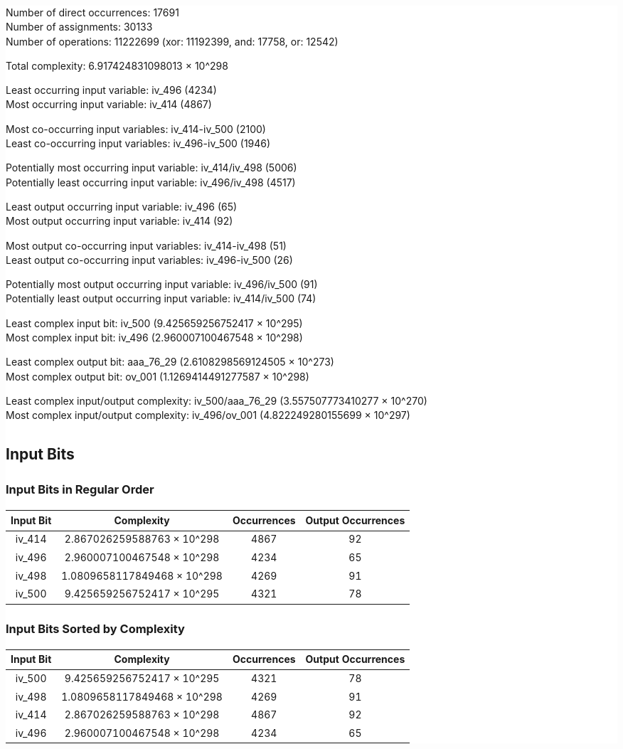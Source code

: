 Number of direct occurrences: 17691  
Number of assignments: 30133  
Number of operations: 11222699
(xor: 11192399,
and: 17758,
or: 12542)

Total complexity: 6.917424831098013 × 10^298

Least occurring input variable: iv_496 (4234)  
Most occurring input variable: iv_414 (4867)

Most co-occurring input variables: iv_414-iv_500 (2100)  
Least co-occurring input variables: iv_496-iv_500 (1946)

Potentially most occurring input variable: iv_414/iv_498 (5006)  
Potentially least occurring input variable: iv_496/iv_498 (4517)

Least output occurring input variable: iv_496 (65)  
Most output occurring input variable: iv_414 (92)

Most output co-occurring input variables: iv_414-iv_498 (51)  
Least output co-occurring input variables: iv_496-iv_500 (26)

Potentially most output occurring input variable: iv_496/iv_500 (91)  
Potentially least output occurring input variable: iv_414/iv_500 (74)

Least complex input bit: iv_500 (9.425659256752417 × 10^295)  
Most complex input bit: iv_496 (2.960007100467548 × 10^298)

Least complex output bit: aaa_76_29 (2.6108298569124505 × 10^273)  
Most complex output bit: ov_001 (1.1269414491277587 × 10^298)

Least complex input/output complexity: iv_500/aaa_76_29 (3.557507773410277 × 10^270)  
Most complex input/output complexity: iv_496/ov_001 (4.822249280155699 × 10^297)

## Input Bits

### Input Bits in Regular Order

| Input Bit | Complexity | Occurrences | Output Occurrences |
|:---------:|:----------:|:-----------:|:------------------:|
| iv_414 | 2.867026259588763 × 10^298 | 4867 | 92 |
| iv_496 | 2.960007100467548 × 10^298 | 4234 | 65 |
| iv_498 | 1.0809658117849468 × 10^298 | 4269 | 91 |
| iv_500 | 9.425659256752417 × 10^295 | 4321 | 78 |

### Input Bits Sorted by Complexity

| Input Bit | Complexity | Occurrences | Output Occurrences |
|:---------:|:----------:|:-----------:|:------------------:|
| iv_500 | 9.425659256752417 × 10^295 | 4321 | 78 |
| iv_498 | 1.0809658117849468 × 10^298 | 4269 | 91 |
| iv_414 | 2.867026259588763 × 10^298 | 4867 | 92 |
| iv_496 | 2.960007100467548 × 10^298 | 4234 | 65 |
